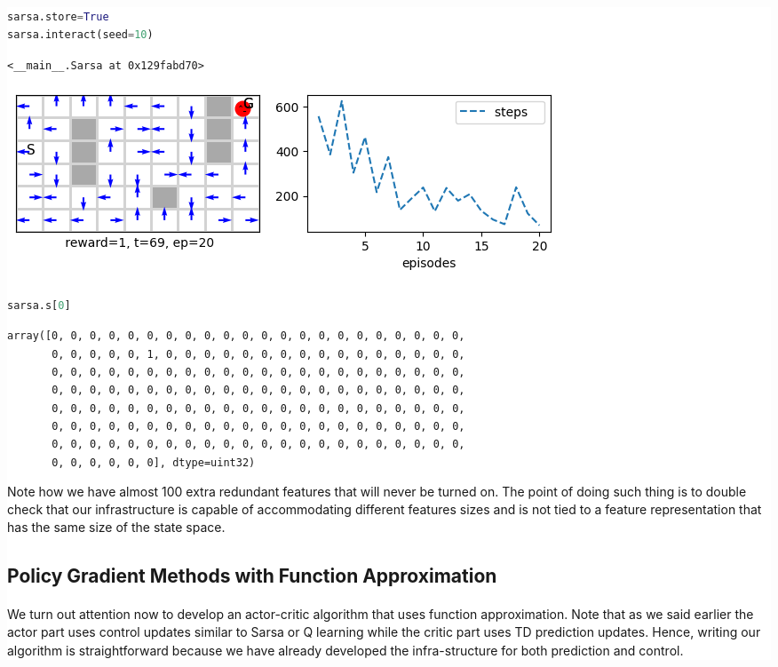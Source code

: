 


```python
sarsa.store=True
sarsa.interact(seed=10)
```




    <__main__.Sarsa at 0x129fabd70>




    
![png](output_34_1.png)
    



```python
sarsa.s[0]
```




    array([0, 0, 0, 0, 0, 0, 0, 0, 0, 0, 0, 0, 0, 0, 0, 0, 0, 0, 0, 0, 0, 0,
           0, 0, 0, 0, 0, 1, 0, 0, 0, 0, 0, 0, 0, 0, 0, 0, 0, 0, 0, 0, 0, 0,
           0, 0, 0, 0, 0, 0, 0, 0, 0, 0, 0, 0, 0, 0, 0, 0, 0, 0, 0, 0, 0, 0,
           0, 0, 0, 0, 0, 0, 0, 0, 0, 0, 0, 0, 0, 0, 0, 0, 0, 0, 0, 0, 0, 0,
           0, 0, 0, 0, 0, 0, 0, 0, 0, 0, 0, 0, 0, 0, 0, 0, 0, 0, 0, 0, 0, 0,
           0, 0, 0, 0, 0, 0, 0, 0, 0, 0, 0, 0, 0, 0, 0, 0, 0, 0, 0, 0, 0, 0,
           0, 0, 0, 0, 0, 0, 0, 0, 0, 0, 0, 0, 0, 0, 0, 0, 0, 0, 0, 0, 0, 0,
           0, 0, 0, 0, 0, 0], dtype=uint32)



Note how we have almost 100 extra redundant features that will never be turned on. The point of doing such thing is to double check that our infrastructure is capable of accommodating different features sizes and is not tied to a feature representation that has the same size of the state space.

## Policy Gradient Methods with Function Approximation

We turn out attention now to develop an actor-critic algorithm that uses function approximation. Note that as we said earlier the actor part uses control updates similar to Sarsa or Q learning while the critic part uses TD prediction updates. Hence, writing our algorithm is straightforward because we have already developed the infra-structure for both prediction and control.
